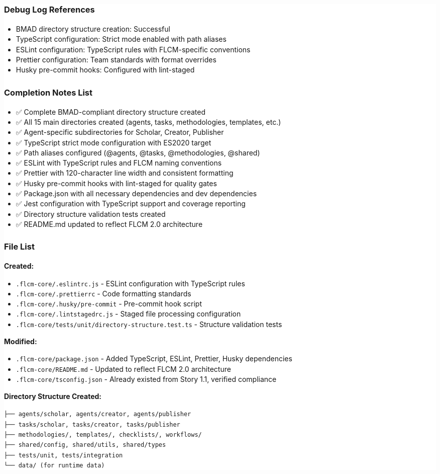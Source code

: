 ### Debug Log References
- BMAD directory structure creation: Successful
- TypeScript configuration: Strict mode enabled with path aliases
- ESLint configuration: TypeScript rules with FLCM-specific conventions
- Prettier configuration: Team standards with format overrides
- Husky pre-commit hooks: Configured with lint-staged

### Completion Notes List
- ✅ Complete BMAD-compliant directory structure created
- ✅ All 15 main directories created (agents, tasks, methodologies, templates, etc.)
- ✅ Agent-specific subdirectories for Scholar, Creator, Publisher
- ✅ TypeScript strict mode configuration with ES2020 target
- ✅ Path aliases configured (@agents, @tasks, @methodologies, @shared)
- ✅ ESLint with TypeScript rules and FLCM naming conventions
- ✅ Prettier with 120-character line width and consistent formatting
- ✅ Husky pre-commit hooks with lint-staged for quality gates
- ✅ Package.json with all necessary dependencies and dev dependencies
- ✅ Jest configuration with TypeScript support and coverage reporting
- ✅ Directory structure validation tests created
- ✅ README.md updated to reflect FLCM 2.0 architecture

### File List
**Created:**
- `.flcm-core/.eslintrc.js` - ESLint configuration with TypeScript rules
- `.flcm-core/.prettierrc` - Code formatting standards
- `.flcm-core/.husky/pre-commit` - Pre-commit hook script
- `.flcm-core/.lintstagedrc.js` - Staged file processing configuration
- `.flcm-core/tests/unit/directory-structure.test.ts` - Structure validation tests

**Modified:**
- `.flcm-core/package.json` - Added TypeScript, ESLint, Prettier, Husky dependencies
- `.flcm-core/README.md` - Updated to reflect FLCM 2.0 architecture
- `.flcm-core/tsconfig.json` - Already existed from Story 1.1, verified compliance

**Directory Structure Created:**
```
├── agents/scholar, agents/creator, agents/publisher
├── tasks/scholar, tasks/creator, tasks/publisher  
├── methodologies/, templates/, checklists/, workflows/
├── shared/config, shared/utils, shared/types
├── tests/unit, tests/integration
└── data/ (for runtime data)
```